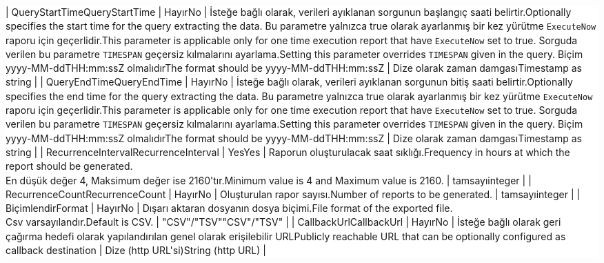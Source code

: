 |    <span data-ttu-id="0d4b1-265">QueryStartTime</span><span class="sxs-lookup"><span data-stu-id="0d4b1-265">QueryStartTime</span></span>     |    <span data-ttu-id="0d4b1-266">Hayır</span><span class="sxs-lookup"><span data-stu-id="0d4b1-266">No</span></span>     |    <span data-ttu-id="0d4b1-267">İsteğe bağlı olarak, verileri ayıklanan sorgunun başlangıç saati belirtir.</span><span class="sxs-lookup"><span data-stu-id="0d4b1-267">Optionally specifies the start time for the query extracting the data.</span></span> <span data-ttu-id="0d4b1-268">Bu parametre yalnızca true olarak ayarlanmış bir kez yürütme `ExecuteNow` raporu için geçerlidir.</span><span class="sxs-lookup"><span data-stu-id="0d4b1-268">This parameter is applicable only for one time execution report that have `ExecuteNow` set to true.</span></span> <span data-ttu-id="0d4b1-269">Sorguda verilen bu parametre `TIMESPAN` geçersiz kılmalarını ayarlama.</span><span class="sxs-lookup"><span data-stu-id="0d4b1-269">Setting this parameter overrides `TIMESPAN` given in the query.</span></span> <span data-ttu-id="0d4b1-270">Biçim yyyy-MM-ddTHH:mm:ssZ olmalıdır</span><span class="sxs-lookup"><span data-stu-id="0d4b1-270">The format should be yyyy-MM-ddTHH:mm:ssZ</span></span>     |    <span data-ttu-id="0d4b1-271">Dize olarak zaman damgası</span><span class="sxs-lookup"><span data-stu-id="0d4b1-271">Timestamp as string</span></span>     |
|    <span data-ttu-id="0d4b1-272">QueryEndTime</span><span class="sxs-lookup"><span data-stu-id="0d4b1-272">QueryEndTime</span></span>     |    <span data-ttu-id="0d4b1-273">Hayır</span><span class="sxs-lookup"><span data-stu-id="0d4b1-273">No</span></span>     |    <span data-ttu-id="0d4b1-274">İsteğe bağlı olarak, verileri ayıklanan sorgunun bitiş saati belirtir.</span><span class="sxs-lookup"><span data-stu-id="0d4b1-274">Optionally specifies the end time for the query extracting the data.</span></span> <span data-ttu-id="0d4b1-275">Bu parametre yalnızca true olarak ayarlanmış bir kez yürütme `ExecuteNow` raporu için geçerlidir.</span><span class="sxs-lookup"><span data-stu-id="0d4b1-275">This parameter is applicable only for one time execution report that have `ExecuteNow` set to true.</span></span> <span data-ttu-id="0d4b1-276">Sorguda verilen bu parametre `TIMESPAN` geçersiz kılmalarını ayarlama.</span><span class="sxs-lookup"><span data-stu-id="0d4b1-276">Setting this parameter overrides `TIMESPAN` given in the query.</span></span> <span data-ttu-id="0d4b1-277">Biçim yyyy-MM-ddTHH:mm:ssZ olmalıdır</span><span class="sxs-lookup"><span data-stu-id="0d4b1-277">The format should be yyyy-MM-ddTHH:mm:ssZ</span></span>     |    <span data-ttu-id="0d4b1-278">Dize olarak zaman damgası</span><span class="sxs-lookup"><span data-stu-id="0d4b1-278">Timestamp as string</span></span>     |
|    <span data-ttu-id="0d4b1-279">RecurrenceInterval</span><span class="sxs-lookup"><span data-stu-id="0d4b1-279">RecurrenceInterval</span></span>     |    <span data-ttu-id="0d4b1-280">Yes</span><span class="sxs-lookup"><span data-stu-id="0d4b1-280">Yes</span></span>     |    <span data-ttu-id="0d4b1-281">Raporun oluşturulacak saat sıklığı.</span><span class="sxs-lookup"><span data-stu-id="0d4b1-281">Frequency in hours at which the report should be generated.</span></span> <br> <span data-ttu-id="0d4b1-282">En düşük değer 4, Maksimum değer ise 2160'tır.</span><span class="sxs-lookup"><span data-stu-id="0d4b1-282">Minimum value is 4 and Maximum value is 2160.</span></span>      |    <span data-ttu-id="0d4b1-283">tamsayı</span><span class="sxs-lookup"><span data-stu-id="0d4b1-283">integer</span></span>     |
|    <span data-ttu-id="0d4b1-284">RecurrenceCount</span><span class="sxs-lookup"><span data-stu-id="0d4b1-284">RecurrenceCount</span></span>     |    <span data-ttu-id="0d4b1-285">Hayır</span><span class="sxs-lookup"><span data-stu-id="0d4b1-285">No</span></span>     |    <span data-ttu-id="0d4b1-286">Oluşturulan rapor sayısı.</span><span class="sxs-lookup"><span data-stu-id="0d4b1-286">Number of reports to be generated.</span></span>     |    <span data-ttu-id="0d4b1-287">tamsayı</span><span class="sxs-lookup"><span data-stu-id="0d4b1-287">integer</span></span>     |
|    <span data-ttu-id="0d4b1-288">Biçimlendir</span><span class="sxs-lookup"><span data-stu-id="0d4b1-288">Format</span></span>     |    <span data-ttu-id="0d4b1-289">Hayır</span><span class="sxs-lookup"><span data-stu-id="0d4b1-289">No</span></span>     |    <span data-ttu-id="0d4b1-290">Dışarı aktaran dosyanın dosya biçimi.</span><span class="sxs-lookup"><span data-stu-id="0d4b1-290">File format of the exported file.</span></span> <br> <span data-ttu-id="0d4b1-291">Csv varsayılandır.</span><span class="sxs-lookup"><span data-stu-id="0d4b1-291">Default is CSV.</span></span>    |    <span data-ttu-id="0d4b1-292">"CSV"/"TSV"</span><span class="sxs-lookup"><span data-stu-id="0d4b1-292">"CSV"/"TSV"</span></span>     |
|    <span data-ttu-id="0d4b1-293">CallbackUrl</span><span class="sxs-lookup"><span data-stu-id="0d4b1-293">CallbackUrl</span></span>     |    <span data-ttu-id="0d4b1-294">Hayır</span><span class="sxs-lookup"><span data-stu-id="0d4b1-294">No</span></span>     |    <span data-ttu-id="0d4b1-295">İsteğe bağlı olarak geri çağırma hedefi olarak yapılandırılan genel olarak erişilebilir URL</span><span class="sxs-lookup"><span data-stu-id="0d4b1-295">Publicly reachable URL that can be optionally configured as callback destination</span></span>     |    <span data-ttu-id="0d4b1-296">Dize (http URL'si)</span><span class="sxs-lookup"><span data-stu-id="0d4b1-296">String (http URL)</span></span>     |